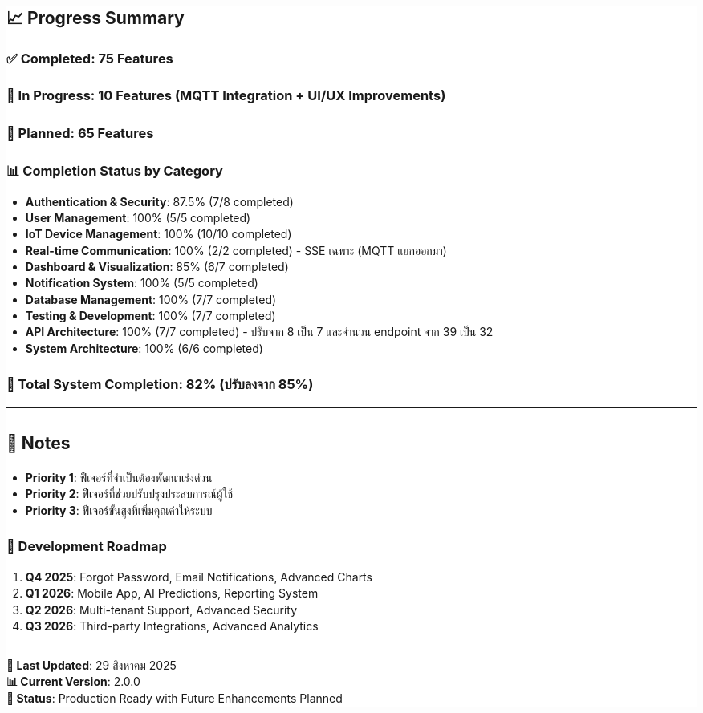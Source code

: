 
## 📈 Progress Summary

### ✅ Completed: **75 Features**
### 🔄 In Progress: **10 Features** (MQTT Integration + UI/UX Improvements)
### 🚀 Planned: **65 Features**

### 📊 Completion Status by Category
- **Authentication & Security**: 87.5% (7/8 completed)
- **User Management**: 100% (5/5 completed)
- **IoT Device Management**: 100% (10/10 completed)
- **Real-time Communication**: 100% (2/2 completed) - SSE เฉพาะ (MQTT แยกออกมา)
- **Dashboard & Visualization**: 85% (6/7 completed)
- **Notification System**: 100% (5/5 completed)
- **Database Management**: 100% (7/7 completed)
- **Testing & Development**: 100% (7/7 completed)
- **API Architecture**: 100% (7/7 completed) - ปรับจาก 8 เป็น 7 และจำนวน endpoint จาก 39 เป็น 32
- **System Architecture**: 100% (6/6 completed)

### 🎯 Total System Completion: **82%** (ปรับลงจาก 85%)

---

## 📝 Notes

- **Priority 1**: ฟีเจอร์ที่จำเป็นต้องพัฒนาเร่งด่วน
- **Priority 2**: ฟีเจอร์ที่ช่วยปรับปรุงประสบการณ์ผู้ใช้
- **Priority 3**: ฟีเจอร์ขั้นสูงที่เพิ่มคุณค่าให้ระบบ

### 📅 Development Roadmap
1. **Q4 2025**: Forgot Password, Email Notifications, Advanced Charts
2. **Q1 2026**: Mobile App, AI Predictions, Reporting System
3. **Q2 2026**: Multi-tenant Support, Advanced Security
4. **Q3 2026**: Third-party Integrations, Advanced Analytics

---

**📅 Last Updated**: 29 สิงหาคม 2025  
**📊 Current Version**: 2.0.0  
**🚀 Status**: Production Ready with Future Enhancements Planned
